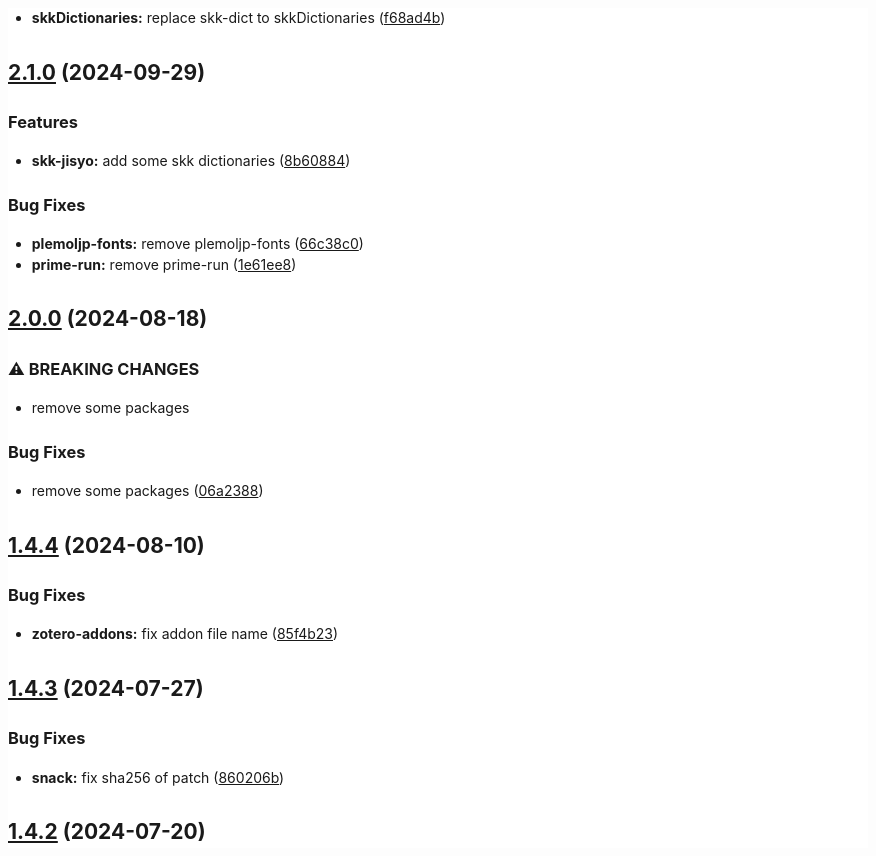 * **skkDictionaries:** replace skk-dict to skkDictionaries ([f68ad4b](https://github.com/misumisumi/flakes/commit/f68ad4bc096c1c1a16d518d1e0366c70478cec7e))

## [2.1.0](https://github.com/misumisumi/flakes/compare/v2.0.0...v2.1.0) (2024-09-29)


### Features

* **skk-jisyo:** add some skk dictionaries ([8b60884](https://github.com/misumisumi/flakes/commit/8b6088428e9a90497c73b84d49d19ce53be724be))


### Bug Fixes

* **plemoljp-fonts:** remove plemoljp-fonts ([66c38c0](https://github.com/misumisumi/flakes/commit/66c38c0f85c5971d4b4fcf755f0ae0db2e89b009))
* **prime-run:** remove prime-run ([1e61ee8](https://github.com/misumisumi/flakes/commit/1e61ee8b5d57ec215c1078df45403e7cf6e6bf0f))

## [2.0.0](https://github.com/misumisumi/flakes/compare/v1.4.4...v2.0.0) (2024-08-18)


### ⚠ BREAKING CHANGES

* remove some packages

### Bug Fixes

* remove some packages ([06a2388](https://github.com/misumisumi/flakes/commit/06a2388a1201f039dfd8014001bbd47e3ecff684))

## [1.4.4](https://github.com/misumisumi/flakes/compare/v1.4.3...v1.4.4) (2024-08-10)


### Bug Fixes

* **zotero-addons:** fix addon file name ([85f4b23](https://github.com/misumisumi/flakes/commit/85f4b230fed9f3b3ac73ab48d84e8f9601943e1a))

## [1.4.3](https://github.com/misumisumi/flakes/compare/v1.4.2...v1.4.3) (2024-07-27)


### Bug Fixes

* **snack:** fix sha256 of patch ([860206b](https://github.com/misumisumi/flakes/commit/860206be081f2ecb088634e6241a4d9837406118))

## [1.4.2](https://github.com/misumisumi/flakes/compare/v1.4.1...v1.4.2) (2024-07-20)
